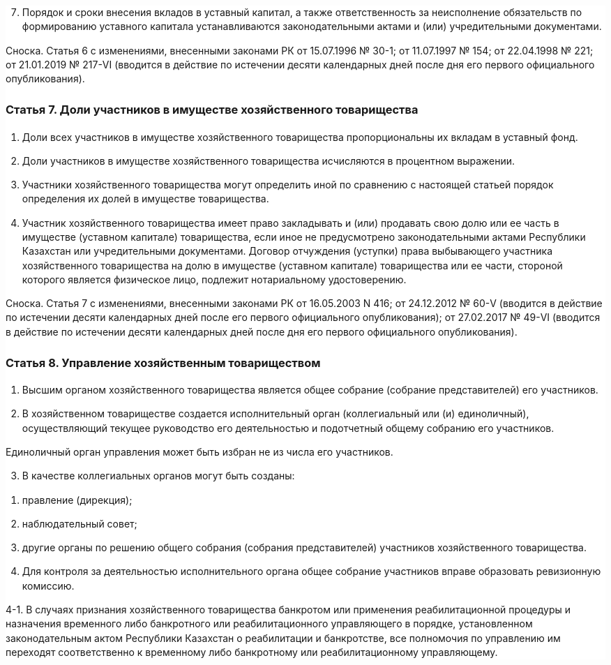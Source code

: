 7. Порядок и сроки внесения вкладов в уставный капитал, а также ответственность за неисполнение обязательств по формированию уставного капитала устанавливаются законодательными актами и (или) учредительными документами.

Сноска. Статья 6 с изменениями, внесенными законами РК от 15.07.1996 № 30-1; от 11.07.1997 № 154; от 22.04.1998 № 221; от 21.01.2019 № 217-VI (вводится в действие по истечении десяти календарных дней после дня его первого официального опубликования).

### Статья 7. Доли участников в имуществе хозяйственного товарищества

1. Доли всех участников в имуществе хозяйственного товарищества пропорциональны их вкладам в уставный фонд.

2. Доли участников в имуществе хозяйственного товарищества исчисляются в процентном выражении.

3. Участники хозяйственного товарищества могут определить иной по сравнению с настоящей статьей порядок определения их долей в имуществе товарищества.

4. Участник хозяйственного товарищества имеет право закладывать и (или) продавать свою долю или ее часть в имуществе (уставном капитале) товарищества, если иное не предусмотрено законодательными актами Республики Казахстан или учредительными документами. Договор отчуждения (уступки) права выбывающего участника хозяйственного товарищества на долю в имуществе (уставном капитале) товарищества или ее части, стороной которого является физическое лицо, подлежит нотариальному удостоверению.

Сноска. Статья 7 с изменениями, внесенными законами РК от 16.05.2003 N 416; от 24.12.2012 № 60-V (вводится в действие по истечении десяти календарных дней после его первого официального опубликования); от 27.02.2017 № 49-VI (вводится в действие по истечении десяти календарных дней после дня его первого официального опубликования).

### Статья 8. Управление хозяйственным товариществом

1. Высшим органом хозяйственного товарищества является общее собрание (собрание представителей) его участников.

2. В хозяйственном товариществе создается исполнительный орган (коллегиальный или (и) единоличный), осуществляющий текущее руководство его деятельностью и подотчетный общему собранию его участников.

Единоличный орган управления может быть избран не из числа его участников.

3. В качестве коллегиальных органов могут быть созданы:

1) правление (дирекция);

2) наблюдательный совет;

3) другие органы по решению общего собрания (собрания представителей) участников хозяйственного товарищества.

4. Для контроля за деятельностью исполнительного органа общее собрание участников вправе образовать ревизионную комиссию.

4-1. В случаях признания хозяйственного товарищества банкротом или применения реабилитационной процедуры и назначения временного либо банкротного или реабилитационного управляющего в порядке, установленном законодательным актом Республики Казахстан о реабилитации и банкротстве, все полномочия по управлению им переходят соответственно к временному либо банкротному или реабилитационному управляющему.
